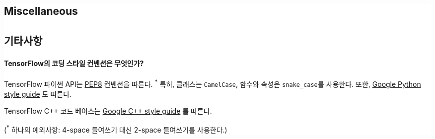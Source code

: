 ## Miscellaneous

## 기타사항

#### TensorFlow의 코딩 스타일 컨벤션은 무엇인가?

TensorFlow 파이썬 API는 
[PEP8](https://www.python.org/dev/peps/pep-0008/) 컨벤션을 따른다. 
<sup>*</sup> 특히, 클래스는 `CamelCase`, 함수와 속성은 `snake_case`를 사용한다.
또한, [Google Python style guide](https://google.github.io/styleguide/pyguide.html)
도 따른다. 

TensorFlow C++ 코드 베이스는 
[Google C++ style guide](http://google.github.io/styleguide/cppguide.html)
를 따른다.

(<sup>*</sup> 하나의 예외사항: 4-space 들여쓰기 대신 2-space 들여쓰기를 사용한다.)

